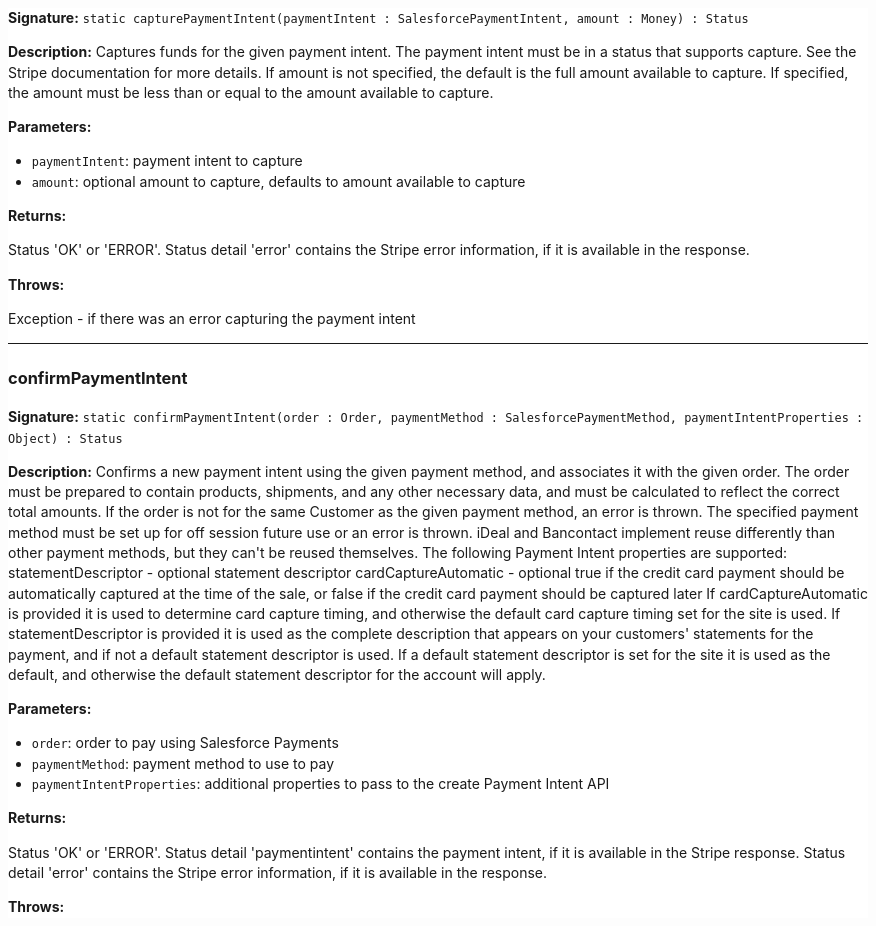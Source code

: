 **Signature:** `static capturePaymentIntent(paymentIntent : SalesforcePaymentIntent, amount : Money) : Status`

**Description:** Captures funds for the given payment intent. The payment intent must be in a status that supports capture. See the Stripe documentation for more details. If amount is not specified, the default is the full amount available to capture. If specified, the amount must be less than or equal to the amount available to capture.

**Parameters:**

- `paymentIntent`: payment intent to capture
- `amount`: optional amount to capture, defaults to amount available to capture

**Returns:**

Status 'OK' or 'ERROR'. Status detail 'error' contains the Stripe error information, if it is available in the response.

**Throws:**

Exception - if there was an error capturing the payment intent

---

### confirmPaymentIntent

**Signature:** `static confirmPaymentIntent(order : Order, paymentMethod : SalesforcePaymentMethod, paymentIntentProperties : Object) : Status`

**Description:** Confirms a new payment intent using the given payment method, and associates it with the given order. The order must be prepared to contain products, shipments, and any other necessary data, and must be calculated to reflect the correct total amounts. If the order is not for the same Customer as the given payment method, an error is thrown. The specified payment method must be set up for off session future use or an error is thrown. iDeal and Bancontact implement reuse differently than other payment methods, but they can't be reused themselves. The following Payment Intent properties are supported: statementDescriptor - optional statement descriptor cardCaptureAutomatic - optional true if the credit card payment should be automatically captured at the time of the sale, or false if the credit card payment should be captured later If cardCaptureAutomatic is provided it is used to determine card capture timing, and otherwise the default card capture timing set for the site is used. If statementDescriptor is provided it is used as the complete description that appears on your customers' statements for the payment, and if not a default statement descriptor is used. If a default statement descriptor is set for the site it is used as the default, and otherwise the default statement descriptor for the account will apply.

**Parameters:**

- `order`: order to pay using Salesforce Payments
- `paymentMethod`: payment method to use to pay
- `paymentIntentProperties`: additional properties to pass to the create Payment Intent API

**Returns:**

Status 'OK' or 'ERROR'. Status detail 'paymentintent' contains the payment intent, if it is available in the Stripe response. Status detail 'error' contains the Stripe error information, if it is available in the response.

**Throws:**
